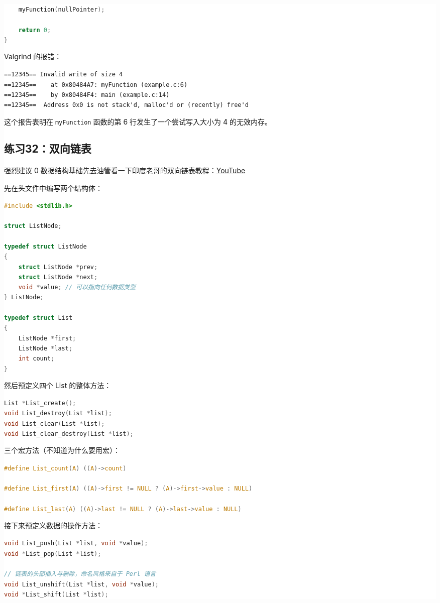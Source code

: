 ```c
    myFunction(nullPointer);

    return 0;
}
```

Valgrind 的报错：

```
==12345== Invalid write of size 4
==12345==    at 0x80484A7: myFunction (example.c:6)
==12345==    by 0x80484F4: main (example.c:14)
==12345==  Address 0x0 is not stack'd, malloc'd or (recently) free'd
```
这个报告表明在 `myFunction` 函数的第 6 行发生了一个尝试写入大小为 4 的无效内存。

## 练习32：双向链表

强烈建议 0 数据结构基础先去油管看一下印度老哥的双向链表教程：[YouTube](https://www.youtube.com/watch?v=nsMWbs-r4vE&list=PLBlnK6fEyqRg7pacSDMgPn7vDVhz3N1uf&index=2)

先在头文件中编写两个结构体：

```c
#include <stdlib.h>

struct ListNode;

typedef struct ListNode
{
    struct ListNode *prev;
    struct ListNode *next;
    void *value; // 可以指向任何数据类型
} ListNode;

typedef struct List
{
    ListNode *first;
    ListNode *last;
    int count;
}
```
然后预定义四个 List 的整体方法：
```c
List *List_create();
void List_destroy(List *list);
void List_clear(List *list);
void List_clear_destroy(List *list);
```
三个宏方法（不知道为什么要用宏）：

```c
#define List_count(A) ((A)->count)

#define List_first(A) ((A)->first != NULL ? (A)->first->value : NULL)

#define List_last(A) ((A)->last != NULL ? (A)->last->value : NULL)
```
接下来预定义数据的操作方法：
```c
void List_push(List *list, void *value);
void *List_pop(List *list);

// 链表的头部插入与删除，命名风格来自于 Perl 语言
void List_unshift(List *list, void *value);
void *List_shift(List *list);

```
